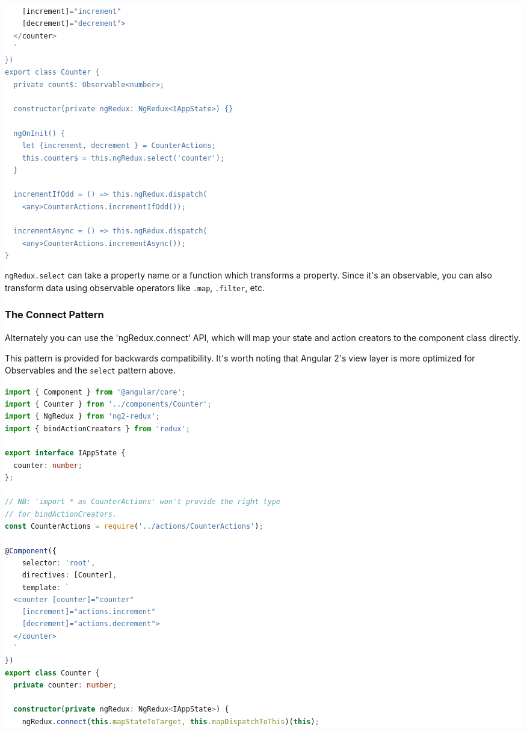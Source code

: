 ```typescript
    [increment]="increment"
    [decrement]="decrement">
  </counter>
  `
})
export class Counter {
  private count$: Observable<number>;

  constructor(private ngRedux: NgRedux<IAppState>) {}

  ngOnInit() {
    let {increment, decrement } = CounterActions;
    this.counter$ = this.ngRedux.select('counter');
  }

  incrementIfOdd = () => this.ngRedux.dispatch(
    <any>CounterActions.incrementIfOdd());

  incrementAsync = () => this.ngRedux.dispatch(
    <any>CounterActions.incrementAsync());
}
```

`ngRedux.select` can take a property name or a function which transforms a property.
Since it's an observable, you can also transform data using observable operators like
`.map`, `.filter`, etc.

### The Connect Pattern

Alternately you can use the 'ngRedux.connect' API, which will map your state and action creators
to the component class directly.

This pattern is provided for backwards compatibility. It's worth noting that
Angular 2's view layer is more optimized for Observables and the `select`
pattern above.

```typescript
import { Component } from '@angular/core';
import { Counter } from '../components/Counter';
import { NgRedux } from 'ng2-redux';
import { bindActionCreators } from 'redux';

export interface IAppState {
  counter: number;
};

// NB: 'import * as CounterActions' won't provide the right type
// for bindActionCreators.
const CounterActions = require('../actions/CounterActions');

@Component({
    selector: 'root',
    directives: [Counter],
    template: `
  <counter [counter]="counter"
    [increment]="actions.increment"
    [decrement]="actions.decrement">
  </counter>
  `
})
export class Counter {
  private counter: number;

  constructor(private ngRedux: NgRedux<IAppState>) {
    ngRedux.connect(this.mapStateToTarget, this.mapDispatchToThis)(this);
```